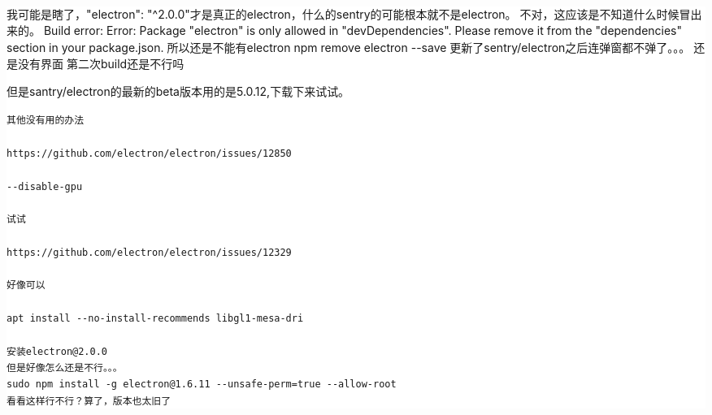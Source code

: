 我可能是瞎了，"electron": "^2.0.0"才是真正的electron，什么的sentry的可能根本就不是electron。
不对，这应该是不知道什么时候冒出来的。
Build error: Error: Package "electron" is only allowed in "devDependencies". Please remove it from the "dependencies" section in your package.json.
所以还是不能有electron
npm remove electron --save
更新了sentry/electron之后连弹窗都不弹了。。。
还是没有界面
第二次build还是不行吗

但是santry/electron的最新的beta版本用的是5.0.12,下载下来试试。


```
其他没有用的办法

https://github.com/electron/electron/issues/12850

--disable-gpu

试试

https://github.com/electron/electron/issues/12329

好像可以

apt install --no-install-recommends libgl1-mesa-dri

安装electron@2.0.0
但是好像怎么还是不行。。。
sudo npm install -g electron@1.6.11 --unsafe-perm=true --allow-root
看看这样行不行？算了，版本也太旧了

```
